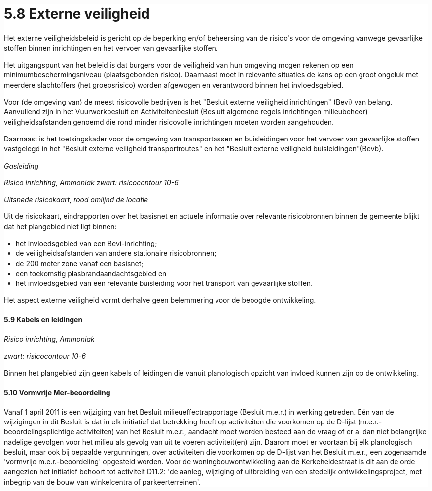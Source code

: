 # **5.8 Externe veiligheid**

Het externe veiligheidsbeleid is gericht op de beperking en/of beheersing van de risico's voor de omgeving vanwege gevaarlijke stoffen binnen inrichtingen en het vervoer van gevaarlijke stoffen.

Het uitgangspunt van het beleid is dat burgers voor de veiligheid van hun omgeving mogen rekenen op een minimumbeschermingsniveau (plaatsgebonden risico). Daarnaast moet in relevante situaties de kans op een groot ongeluk met meerdere slachtoffers (het groepsrisico) worden afgewogen en verantwoord binnen het invloedsgebied.

Voor (de omgeving van) de meest risicovolle bedrijven is het "Besluit externe veiligheid inrichtingen" (Bevi) van belang. Aanvullend zijn in het Vuurwerkbesluit en Activiteitenbesluit (Besluit algemene regels inrichtingen milieubeheer) veiligheidsafstanden genoemd die rond minder risicovolle inrichtingen moeten worden aangehouden.

Daarnaast is het toetsingskader voor de omgeving van transportassen en buisleidingen voor het vervoer van gevaarlijke stoffen vastgelegd in het "Besluit externe veiligheid transportroutes" en het "Besluit externe veiligheid buisleidingen"(Bevb).

*Gasleiding*

*Risico inrichting, Ammoniak zwart: risicocontour 10-6*

*Uitsnede risicokaart, rood omlijnd de locatie*

Uit de risicokaart, eindrapporten over het basisnet en actuele informatie over relevante risicobronnen binnen de gemeente blijkt dat het plangebied niet ligt binnen:

- het invloedsgebied van een Bevi-inrichting;
- de veiligheidsafstanden van andere stationaire risicobronnen;
- de 200 meter zone vanaf een basisnet;
- een toekomstig plasbrandaandachtsgebied en
- het invloedsgebied van een relevante buisleiding voor het transport van gevaarlijke stoffen.

Het aspect externe veiligheid vormt derhalve geen belemmering voor de beoogde ontwikkeling.

#### **5.9 Kabels en leidingen**

*Risico inrichting, Ammoniak* 

*zwart: risicocontour 10-6*

Binnen het plangebied zijn geen kabels of leidingen die vanuit planologisch opzicht van invloed kunnen zijn op de ontwikkeling.

#### **5.10 Vormvrije Mer-beoordeling**

Vanaf 1 april 2011 is een wijziging van het Besluit milieueffectrapportage (Besluit m.e.r.) in werking getreden. Eén van de wijzigingen in dit Besluit is dat in elk initiatief dat betrekking heeft op activiteiten die voorkomen op de D-lijst (m.e.r.-beoordelingsplichtige activiteiten) van het Besluit m.e.r., aandacht moet worden besteed aan de vraag of er al dan niet belangrijke nadelige gevolgen voor het milieu als gevolg van uit te voeren activiteit(en) zijn. Daarom moet er voortaan bij elk planologisch besluit, maar ook bij bepaalde vergunningen, over activiteiten die voorkomen op de D-lijst van het Besluit m.e.r., een zogenaamde 'vormvrije m.e.r.-beoordeling' opgesteld worden. Voor de woningbouwontwikkeling aan de Kerkeheidestraat is dit aan de orde aangezien het initiatief behoort tot activiteit D11.2: 'de aanleg, wijziging of uitbreiding van een stedelijk ontwikkelingsproject, met inbegrip van de bouw van winkelcentra of parkeerterreinen'.
